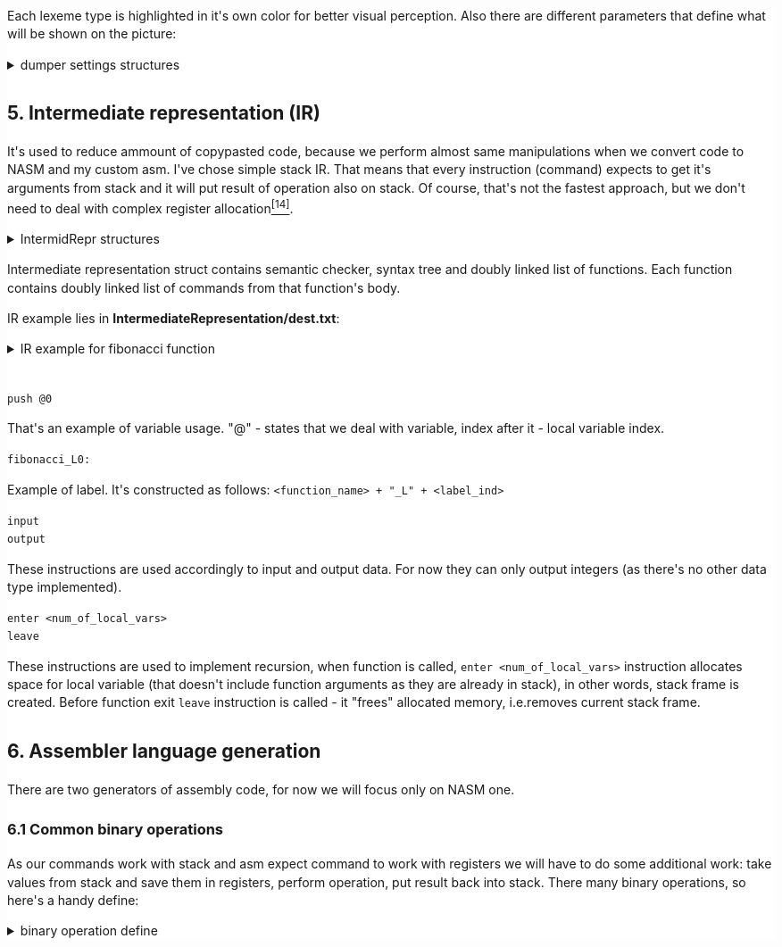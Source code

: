 Each lexeme type is highlighted in it's own color for better visual perception. Also there are different parameters that define what will be shown on the picture:

<details><summary>dumper settings structures</summary></details>

## 5. Intermediate representation (IR)

It's used to reduce ammount of copypasted code, because we perform almost same manipulations when we convert code to NASM and my custom asm. I've chose simple stack IR. That means that every instruction (command) expects to get it's arguments from stack and it will put result of operation also on stack. Of course, that's not the fastest approach, but we don't need to deal with complex register allocation[<sup>[14]</sup>](#reference-14).

<details><summary>IntermidRepr structures</summary></details>

Intermediate representation struct contains semantic checker, syntax tree and doubly linked list of functions. Each function contains doubly linked list of commands from that function's body.

IR example lies in **IntermediateRepresentation/dest.txt**:

<details><summary>IR example for fibonacci function</summary></details>
</br>

```text
push @0
```

That's an example of variable usage. "@" - states that we deal with variable, index after it - local variable index.

```
fibonacci_L0:
```

Example of label. It's constructed as follows:
```<function_name> + "_L" + <label_ind>```

```
input
output
```

These instructions are used accordingly to input and output data. For now they can only output integers (as there's no other data type implemented).

```
enter <num_of_local_vars>
leave
```

These instructions are used to implement recursion, when function is called, ```enter <num_of_local_vars>``` instruction allocates space for local variable (that doesn't include function arguments as they are already in stack), in other words, stack frame is created. Before function exit ```leave``` instruction is called - it "frees" allocated memory, i.e.removes current stack frame.

## 6. Assembler language generation

There are two generators of assembly code, for now we will focus only on NASM one.

### 6.1 Common binary operations

As our commands work with stack and asm expect command to work with registers we will have to do some additional work: take values from stack and save them in registers, perform operation, put result back into stack. There many binary operations, so here's a handy define:

<details>
<summary>binary operation define</summary>

```C++
```

[//]: # (this html code is taken from wikipedia page)